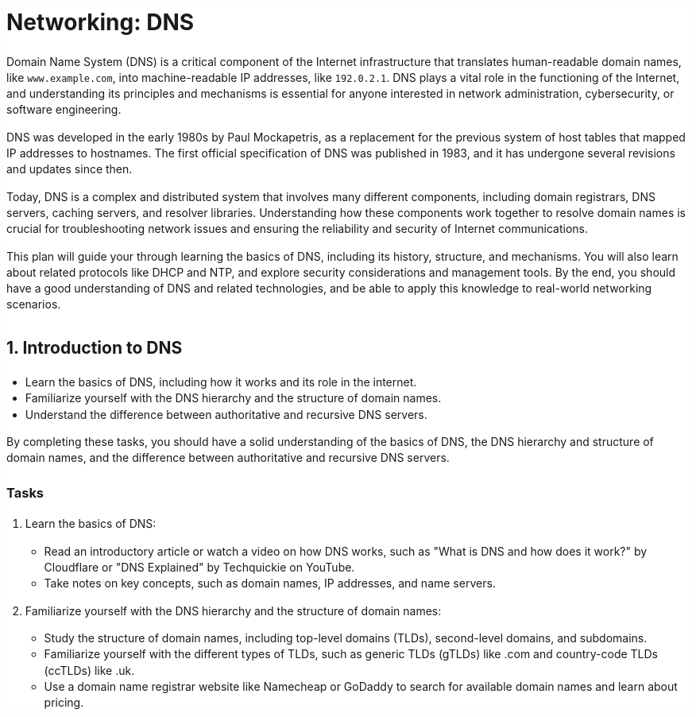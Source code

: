 # Networking: DNS

Domain Name System (DNS) is a critical component of the Internet infrastructure
that translates human-readable domain names, like `www.example.com`, into
machine-readable IP addresses, like `192.0.2.1`. DNS plays a vital role in the
functioning of the Internet, and understanding its principles and mechanisms is
essential for anyone interested in network administration, cybersecurity, or
software engineering.

DNS was developed in the early 1980s by Paul Mockapetris, as a replacement for
the previous system of host tables that mapped IP addresses to hostnames. The
first official specification of DNS was published in 1983, and it has undergone
several revisions and updates since then.

Today, DNS is a complex and distributed system that involves many different
components, including domain registrars, DNS servers, caching servers, and
resolver libraries. Understanding how these components work together to resolve
domain names is crucial for troubleshooting network issues and ensuring the
reliability and security of Internet communications.

This plan will guide your through learning the basics of DNS, including its
history, structure, and mechanisms. You will also learn about related protocols
like DHCP and NTP, and explore security considerations and management tools. By
the end, you should have a good understanding of DNS and related technologies,
and be able to apply this knowledge to real-world networking scenarios.

## 1. Introduction to DNS

- Learn the basics of DNS, including how it works and its role in the internet.
- Familiarize yourself with the DNS hierarchy and the structure of domain names.
- Understand the difference between authoritative and recursive DNS servers.

By completing these tasks, you should have a solid understanding of the basics
of DNS, the DNS hierarchy and structure of domain names, and the difference
between authoritative and recursive DNS servers.

### Tasks

1. Learn the basics of DNS:

   - Read an introductory article or watch a video on how DNS works, such as
     "What is DNS and how does it work?" by Cloudflare or "DNS Explained" by
     Techquickie on YouTube.
   - Take notes on key concepts, such as domain names, IP addresses, and name
     servers.

2. Familiarize yourself with the DNS hierarchy and the structure of domain
   names:

   - Study the structure of domain names, including top-level domains (TLDs),
     second-level domains, and subdomains.
   - Familiarize yourself with the different types of TLDs, such as generic TLDs
     (gTLDs) like .com and country-code TLDs (ccTLDs) like .uk.
   - Use a domain name registrar website like Namecheap or GoDaddy to search for
     available domain names and learn about pricing.
